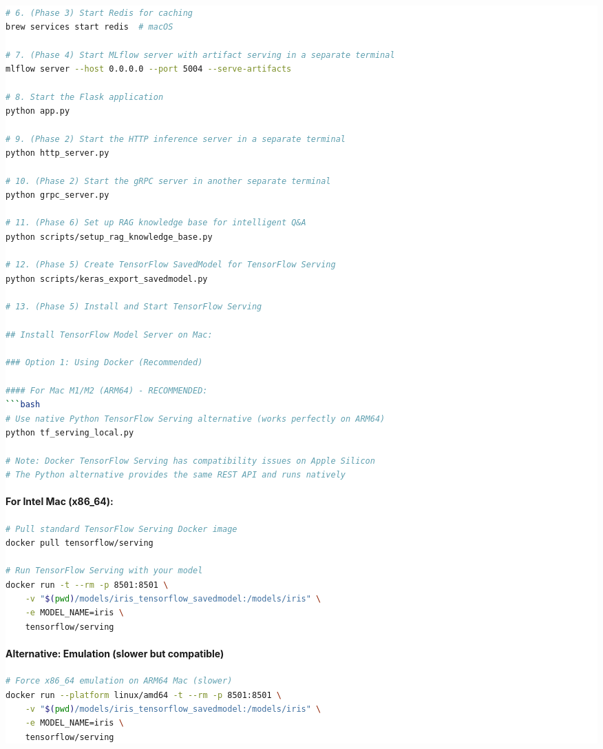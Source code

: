```bash
# 6. (Phase 3) Start Redis for caching
brew services start redis  # macOS

# 7. (Phase 4) Start MLflow server with artifact serving in a separate terminal
mlflow server --host 0.0.0.0 --port 5004 --serve-artifacts

# 8. Start the Flask application
python app.py

# 9. (Phase 2) Start the HTTP inference server in a separate terminal
python http_server.py

# 10. (Phase 2) Start the gRPC server in another separate terminal  
python grpc_server.py

# 11. (Phase 6) Set up RAG knowledge base for intelligent Q&A
python scripts/setup_rag_knowledge_base.py

# 12. (Phase 5) Create TensorFlow SavedModel for TensorFlow Serving
python scripts/keras_export_savedmodel.py

# 13. (Phase 5) Install and Start TensorFlow Serving

## Install TensorFlow Model Server on Mac:

### Option 1: Using Docker (Recommended)

#### For Mac M1/M2 (ARM64) - RECOMMENDED:
```bash
# Use native Python TensorFlow Serving alternative (works perfectly on ARM64)
python tf_serving_local.py

# Note: Docker TensorFlow Serving has compatibility issues on Apple Silicon
# The Python alternative provides the same REST API and runs natively
```

#### For Intel Mac (x86_64):
```bash
# Pull standard TensorFlow Serving Docker image
docker pull tensorflow/serving

# Run TensorFlow Serving with your model
docker run -t --rm -p 8501:8501 \
    -v "$(pwd)/models/iris_tensorflow_savedmodel:/models/iris" \
    -e MODEL_NAME=iris \
    tensorflow/serving
```

#### Alternative: Emulation (slower but compatible)
```bash
# Force x86_64 emulation on ARM64 Mac (slower)
docker run --platform linux/amd64 -t --rm -p 8501:8501 \
    -v "$(pwd)/models/iris_tensorflow_savedmodel:/models/iris" \
    -e MODEL_NAME=iris \
    tensorflow/serving
```
